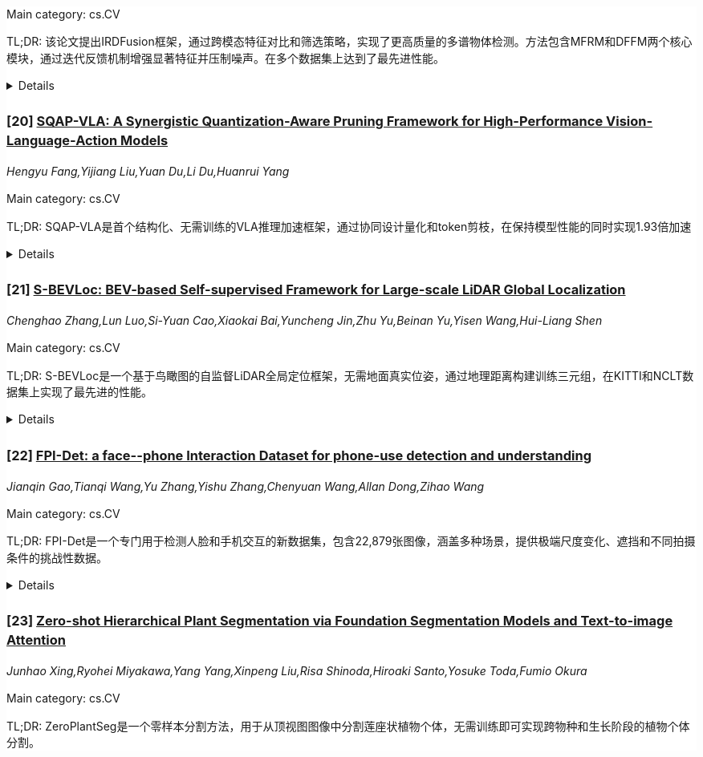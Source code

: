 Main category: cs.CV

TL;DR: 该论文提出IRDFusion框架，通过跨模态特征对比和筛选策略，实现了更高质量的多谱物体检测。方法包含MFRM和DFFM两个核心模块，通过迭代反馈机制增强显著特征并压制噪声。在多个数据集上达到了最先进性能。


<details><summary>Details</summary></details>


### [20] [SQAP-VLA: A Synergistic Quantization-Aware Pruning Framework for High-Performance Vision-Language-Action Models](https://arxiv.org/abs/2509.09090)
*Hengyu Fang,Yijiang Liu,Yuan Du,Li Du,Huanrui Yang*

Main category: cs.CV

TL;DR: SQAP-VLA是首个结构化、无需训练的VLA推理加速框架，通过协同设计量化和token剪枝，在保持模型性能的同时实现1.93倍加速


<details><summary>Details</summary></details>


### [21] [S-BEVLoc: BEV-based Self-supervised Framework for Large-scale LiDAR Global Localization](https://arxiv.org/abs/2509.09110)
*Chenghao Zhang,Lun Luo,Si-Yuan Cao,Xiaokai Bai,Yuncheng Jin,Zhu Yu,Beinan Yu,Yisen Wang,Hui-Liang Shen*

Main category: cs.CV

TL;DR: S-BEVLoc是一个基于鸟瞰图的自监督LiDAR全局定位框架，无需地面真实位姿，通过地理距离构建训练三元组，在KITTI和NCLT数据集上实现了最先进的性能。


<details><summary>Details</summary></details>


### [22] [FPI-Det: a face--phone Interaction Dataset for phone-use detection and understanding](https://arxiv.org/abs/2509.09111)
*Jianqin Gao,Tianqi Wang,Yu Zhang,Yishu Zhang,Chenyuan Wang,Allan Dong,Zihao Wang*

Main category: cs.CV

TL;DR: FPI-Det是一个专门用于检测人脸和手机交互的新数据集，包含22,879张图像，涵盖多种场景，提供极端尺度变化、遮挡和不同拍摄条件的挑战性数据。


<details><summary>Details</summary></details>


### [23] [Zero-shot Hierarchical Plant Segmentation via Foundation Segmentation Models and Text-to-image Attention](https://arxiv.org/abs/2509.09116)
*Junhao Xing,Ryohei Miyakawa,Yang Yang,Xinpeng Liu,Risa Shinoda,Hiroaki Santo,Yosuke Toda,Fumio Okura*

Main category: cs.CV

TL;DR: ZeroPlantSeg是一个零样本分割方法，用于从顶视图图像中分割莲座状植物个体，无需训练即可实现跨物种和生长阶段的植物个体分割。

